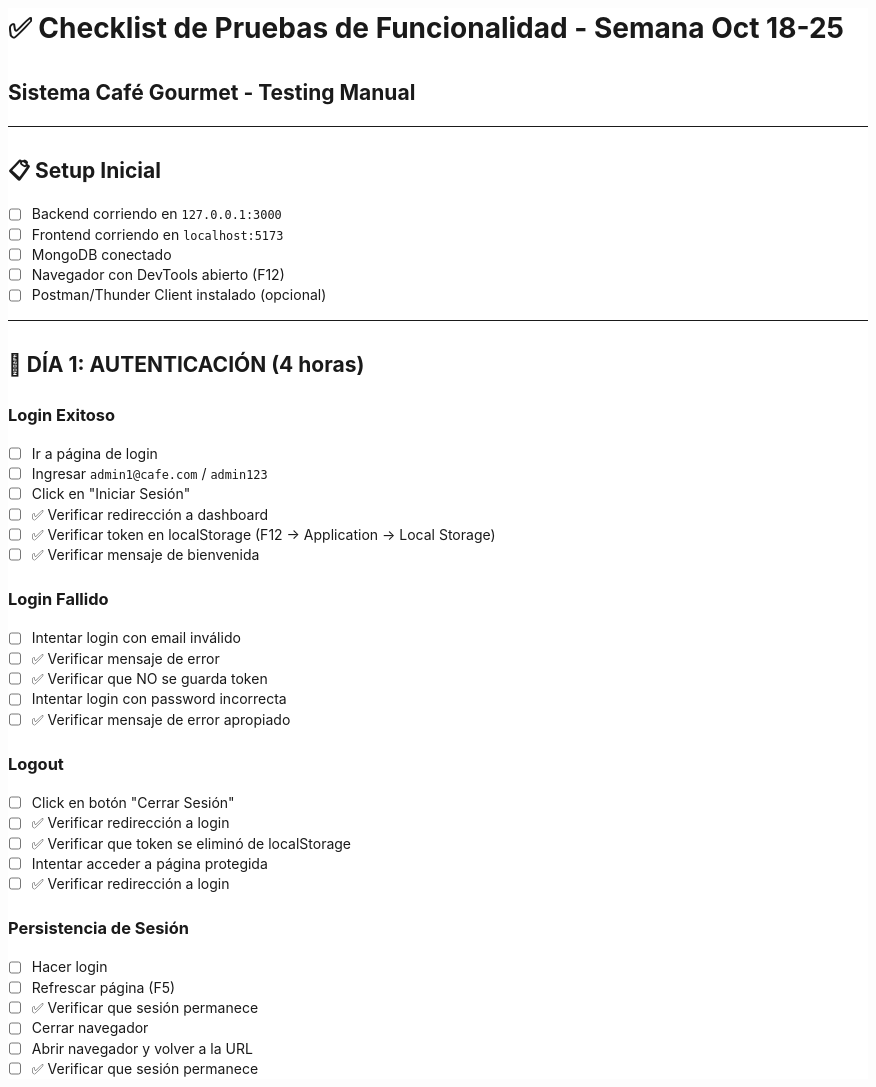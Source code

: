 # ✅ Checklist de Pruebas de Funcionalidad - Semana Oct 18-25

## Sistema Café Gourmet - Testing Manual

---

## 📋 Setup Inicial

- [ ] Backend corriendo en `127.0.0.1:3000`
- [ ] Frontend corriendo en `localhost:5173`
- [ ] MongoDB conectado
- [ ] Navegador con DevTools abierto (F12)
- [ ] Postman/Thunder Client instalado (opcional)

---

## 🔐 DÍA 1: AUTENTICACIÓN (4 horas)

### Login Exitoso
- [ ] Ir a página de login
- [ ] Ingresar `admin1@cafe.com` / `admin123`
- [ ] Click en "Iniciar Sesión"
- [ ] ✅ Verificar redirección a dashboard
- [ ] ✅ Verificar token en localStorage (F12 → Application → Local Storage)
- [ ] ✅ Verificar mensaje de bienvenida

### Login Fallido
- [ ] Intentar login con email inválido
- [ ] ✅ Verificar mensaje de error
- [ ] ✅ Verificar que NO se guarda token
- [ ] Intentar login con password incorrecta
- [ ] ✅ Verificar mensaje de error apropiado

### Logout
- [ ] Click en botón "Cerrar Sesión"
- [ ] ✅ Verificar redirección a login
- [ ] ✅ Verificar que token se eliminó de localStorage
- [ ] Intentar acceder a página protegida
- [ ] ✅ Verificar redirección a login

### Persistencia de Sesión
- [ ] Hacer login
- [ ] Refrescar página (F5)
- [ ] ✅ Verificar que sesión permanece
- [ ] Cerrar navegador
- [ ] Abrir navegador y volver a la URL
- [ ] ✅ Verificar que sesión permanece
